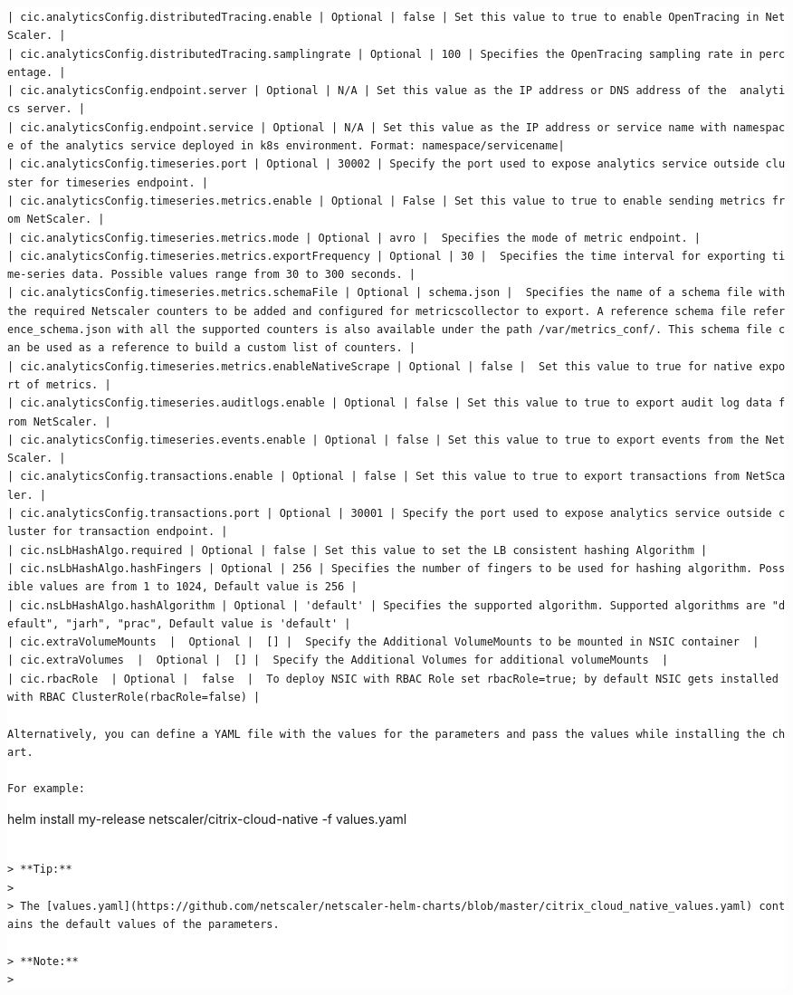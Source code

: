 ```
| cic.analyticsConfig.distributedTracing.enable | Optional | false | Set this value to true to enable OpenTracing in NetScaler. |
| cic.analyticsConfig.distributedTracing.samplingrate | Optional | 100 | Specifies the OpenTracing sampling rate in percentage. |
| cic.analyticsConfig.endpoint.server | Optional | N/A | Set this value as the IP address or DNS address of the  analytics server. |
| cic.analyticsConfig.endpoint.service | Optional | N/A | Set this value as the IP address or service name with namespace of the analytics service deployed in k8s environment. Format: namespace/servicename|
| cic.analyticsConfig.timeseries.port | Optional | 30002 | Specify the port used to expose analytics service outside cluster for timeseries endpoint. |
| cic.analyticsConfig.timeseries.metrics.enable | Optional | False | Set this value to true to enable sending metrics from NetScaler. |
| cic.analyticsConfig.timeseries.metrics.mode | Optional | avro |  Specifies the mode of metric endpoint. |
| cic.analyticsConfig.timeseries.metrics.exportFrequency | Optional | 30 |  Specifies the time interval for exporting time-series data. Possible values range from 30 to 300 seconds. |
| cic.analyticsConfig.timeseries.metrics.schemaFile | Optional | schema.json |  Specifies the name of a schema file with the required Netscaler counters to be added and configured for metricscollector to export. A reference schema file reference_schema.json with all the supported counters is also available under the path /var/metrics_conf/. This schema file can be used as a reference to build a custom list of counters. |
| cic.analyticsConfig.timeseries.metrics.enableNativeScrape | Optional | false |  Set this value to true for native export of metrics. |
| cic.analyticsConfig.timeseries.auditlogs.enable | Optional | false | Set this value to true to export audit log data from NetScaler. |
| cic.analyticsConfig.timeseries.events.enable | Optional | false | Set this value to true to export events from the NetScaler. |
| cic.analyticsConfig.transactions.enable | Optional | false | Set this value to true to export transactions from NetScaler. |
| cic.analyticsConfig.transactions.port | Optional | 30001 | Specify the port used to expose analytics service outside cluster for transaction endpoint. |
| cic.nsLbHashAlgo.required | Optional | false | Set this value to set the LB consistent hashing Algorithm |
| cic.nsLbHashAlgo.hashFingers | Optional | 256 | Specifies the number of fingers to be used for hashing algorithm. Possible values are from 1 to 1024, Default value is 256 |
| cic.nsLbHashAlgo.hashAlgorithm | Optional | 'default' | Specifies the supported algorithm. Supported algorithms are "default", "jarh", "prac", Default value is 'default' |
| cic.extraVolumeMounts  |  Optional |  [] |  Specify the Additional VolumeMounts to be mounted in NSIC container  |
| cic.extraVolumes  |  Optional |  [] |  Specify the Additional Volumes for additional volumeMounts  |
| cic.rbacRole  | Optional |  false  |  To deploy NSIC with RBAC Role set rbacRole=true; by default NSIC gets installed with RBAC ClusterRole(rbacRole=false) |

Alternatively, you can define a YAML file with the values for the parameters and pass the values while installing the chart.

For example:

  ```
  helm install my-release netscaler/citrix-cloud-native -f values.yaml
  ```

> **Tip:**
>
> The [values.yaml](https://github.com/netscaler/netscaler-helm-charts/blob/master/citrix_cloud_native_values.yaml) contains the default values of the parameters.

> **Note:**
>
  ```
